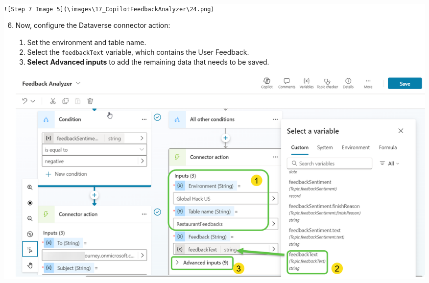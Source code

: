     ![Step 7 Image 5](\images\17_CopilotFeedbackAnalyzer\24.png)

6. Now, configure the Dataverse connector action:
   1. Set the environment and table name.
   2. Select the `feedbackText` variable, which contains the User Feedback.
   3. **Select** **Advanced inputs** to add the remaining data that needs to be saved.

    ![Step 7 Image 6](\images\17_CopilotFeedbackAnalyzer\25.png)
